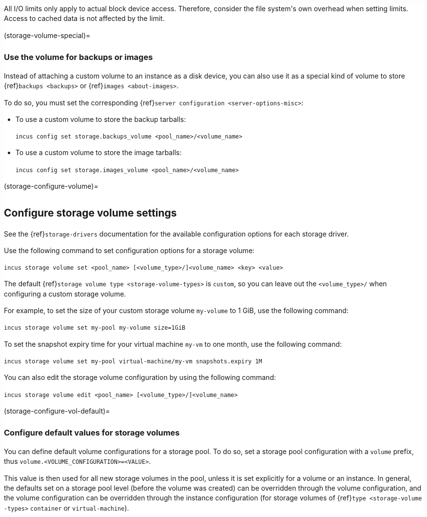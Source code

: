 All I/O limits only apply to actual block device access.
Therefore, consider the file system's own overhead when setting limits.
Access to cached data is not affected by the limit.

(storage-volume-special)=
### Use the volume for backups or images

Instead of attaching a custom volume to an instance as a disk device, you can also use it as a special kind of volume to store {ref}`backups <backups>` or {ref}`images <about-images>`.

To do so, you must set the corresponding {ref}`server configuration <server-options-misc>`:

- To use a custom volume to store the backup tarballs:

      incus config set storage.backups_volume <pool_name>/<volume_name>

- To use a custom volume to store the image tarballs:

      incus config set storage.images_volume <pool_name>/<volume_name>

(storage-configure-volume)=
## Configure storage volume settings

See the {ref}`storage-drivers` documentation for the available configuration options for each storage driver.

Use the following command to set configuration options for a storage volume:

    incus storage volume set <pool_name> [<volume_type>/]<volume_name> <key> <value>

The default {ref}`storage volume type <storage-volume-types>` is `custom`, so you can leave out the `<volume_type>/` when configuring a custom storage volume.

For example, to set the size of your custom storage volume `my-volume` to 1 GiB, use the following command:

    incus storage volume set my-pool my-volume size=1GiB

To set the snapshot expiry time for your virtual machine `my-vm` to one month, use the following command:

    incus storage volume set my-pool virtual-machine/my-vm snapshots.expiry 1M

You can also edit the storage volume configuration by using the following command:

    incus storage volume edit <pool_name> [<volume_type>/]<volume_name>

(storage-configure-vol-default)=
### Configure default values for storage volumes

You can define default volume configurations for a storage pool.
To do so, set a storage pool configuration with a `volume` prefix, thus `volume.<VOLUME_CONFIGURATION>=<VALUE>`.

This value is then used for all new storage volumes in the pool, unless it is set explicitly for a volume or an instance.
In general, the defaults set on a storage pool level (before the volume was created) can be overridden through the volume configuration, and the volume configuration can be overridden through the instance configuration (for storage volumes of {ref}`type <storage-volume-types>` `container` or `virtual-machine`).
